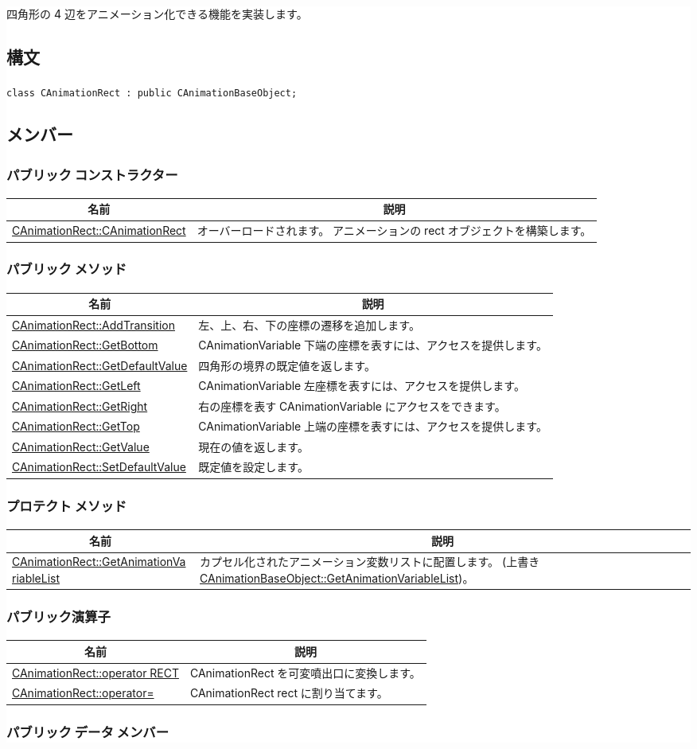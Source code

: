 四角形の 4 辺をアニメーション化できる機能を実装します。

## <a name="syntax"></a>構文

```
class CAnimationRect : public CAnimationBaseObject;
```

## <a name="members"></a>メンバー

### <a name="public-constructors"></a>パブリック コンストラクター

|名前|説明|
|----------|-----------------|
|[CAnimationRect::CAnimationRect](#canimationrect)|オーバーロードされます。 アニメーションの rect オブジェクトを構築します。|

### <a name="public-methods"></a>パブリック メソッド

|名前|説明|
|----------|-----------------|
|[CAnimationRect::AddTransition](#addtransition)|左、上、右、下の座標の遷移を追加します。|
|[CAnimationRect::GetBottom](#getbottom)|CAnimationVariable 下端の座標を表すには、アクセスを提供します。|
|[CAnimationRect::GetDefaultValue](#getdefaultvalue)|四角形の境界の既定値を返します。|
|[CAnimationRect::GetLeft](#getleft)|CAnimationVariable 左座標を表すには、アクセスを提供します。|
|[CAnimationRect::GetRight](#getright)|右の座標を表す CAnimationVariable にアクセスをできます。|
|[CAnimationRect::GetTop](#gettop)|CAnimationVariable 上端の座標を表すには、アクセスを提供します。|
|[CAnimationRect::GetValue](#getvalue)|現在の値を返します。|
|[CAnimationRect::SetDefaultValue](#setdefaultvalue)|既定値を設定します。|

### <a name="protected-methods"></a>プロテクト メソッド

|名前|説明|
|----------|-----------------|
|[CAnimationRect::GetAnimationVariableList](#getanimationvariablelist)|カプセル化されたアニメーション変数リストに配置します。 (上書き[CAnimationBaseObject::GetAnimationVariableList](../../mfc/reference/canimationbaseobject-class.md#getanimationvariablelist))。|

### <a name="public-operators"></a>パブリック演算子

|名前|説明|
|----------|-----------------|
|[CAnimationRect::operator RECT](#operator_rect)|CAnimationRect を可変噴出口に変換します。|
|[CAnimationRect::operator=](#operator_eq)|CAnimationRect rect に割り当てます。|

### <a name="public-data-members"></a>パブリック データ メンバー
